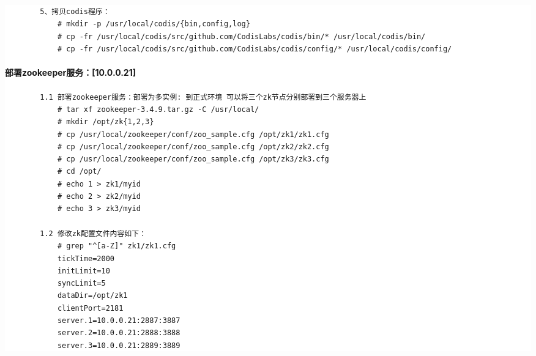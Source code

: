 			5、拷贝codis程序：
				# mkdir -p /usr/local/codis/{bin,config,log}
				# cp -fr /usr/local/codis/src/github.com/CodisLabs/codis/bin/* /usr/local/codis/bin/
				# cp -fr /usr/local/codis/src/github.com/CodisLabs/codis/config/* /usr/local/codis/config/

 
#### 部署zookeeper服务：[10.0.0.21]


			1.1 部署zookeeper服务：部署为多实例: 到正式环境 可以将三个zk节点分别部署到三个服务器上
				# tar xf zookeeper-3.4.9.tar.gz -C /usr/local/
				# mkdir /opt/zk{1,2,3}
				# cp /usr/local/zookeeper/conf/zoo_sample.cfg /opt/zk1/zk1.cfg
				# cp /usr/local/zookeeper/conf/zoo_sample.cfg /opt/zk2/zk2.cfg
				# cp /usr/local/zookeeper/conf/zoo_sample.cfg /opt/zk3/zk3.cfg
				# cd /opt/
				# echo 1 > zk1/myid
				# echo 2 > zk2/myid
				# echo 3 > zk3/myid

			1.2 修改zk配置文件内容如下：
				# grep "^[a-Z]" zk1/zk1.cfg 
				tickTime=2000
				initLimit=10
				syncLimit=5
				dataDir=/opt/zk1
				clientPort=2181
				server.1=10.0.0.21:2887:3887
				server.2=10.0.0.21:2888:3888
				server.3=10.0.0.21:2889:3889
				